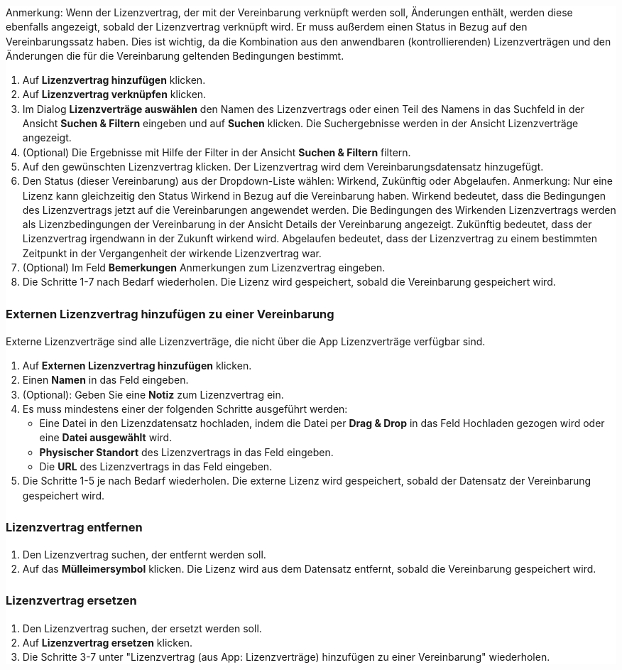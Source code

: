 Anmerkung: Wenn der Lizenzvertrag, der mit der Vereinbarung verknüpft werden soll, Änderungen enthält, werden diese ebenfalls angezeigt, sobald der Lizenzvertrag verknüpft wird. Er muss außerdem einen Status in Bezug auf den Vereinbarungssatz haben. Dies ist wichtig, da die Kombination aus den anwendbaren (kontrollierenden) Lizenzverträgen und den Änderungen die für die Vereinbarung geltenden Bedingungen bestimmt.

1.  Auf **Lizenzvertrag hinzufügen** klicken.
2.  Auf **Lizenzvertrag verknüpfen** klicken.
3.  Im Dialog **Lizenzverträge auswählen** den Namen des Lizenzvertrags oder einen Teil des Namens in das Suchfeld in der Ansicht **Suchen & Filtern** eingeben und auf **Suchen** klicken. Die Suchergebnisse werden in der Ansicht Lizenzverträge angezeigt.
4.  (Optional) Die Ergebnisse mit Hilfe der Filter in der Ansicht **Suchen & Filtern** filtern.
5.  Auf den gewünschten Lizenzvertrag klicken. Der Lizenzvertrag wird dem Vereinbarungsdatensatz hinzugefügt.
6.  Den Status (dieser Vereinbarung) aus der Dropdown-Liste wählen: Wirkend, Zukünftig oder Abgelaufen. Anmerkung: Nur eine Lizenz kann gleichzeitig den Status Wirkend in Bezug auf die Vereinbarung haben. Wirkend bedeutet, dass die Bedingungen des Lizenzvertrags jetzt auf die Vereinbarungen angewendet werden. Die Bedingungen des Wirkenden Lizenzvertrags werden als Lizenzbedingungen der Vereinbarung in der Ansicht Details der Vereinbarung angezeigt. Zukünftig bedeutet, dass der Lizenzvertrag irgendwann in der Zukunft wirkend wird. Abgelaufen bedeutet, dass der Lizenzvertrag zu einem bestimmten Zeitpunkt in der Vergangenheit der wirkende Lizenzvertrag war.
7.  (Optional) Im Feld **Bemerkungen** Anmerkungen zum Lizenzvertrag eingeben.
8.  Die Schritte 1-7 nach Bedarf wiederholen. Die Lizenz wird gespeichert, sobald die Vereinbarung gespeichert wird.

### Externen Lizenzvertrag hinzufügen zu einer Vereinbarung

Externe Lizenzverträge sind alle Lizenzverträge, die nicht über die App Lizenzverträge verfügbar sind.

1.  Auf **Externen Lizenzvertrag hinzufügen** klicken.
2.  Einen **Namen** in das Feld eingeben.
3.  (Optional): Geben Sie eine **Notiz** zum Lizenzvertrag ein.
4.  Es muss mindestens einer der folgenden Schritte ausgeführt werden:
    -   Eine Datei in den Lizenzdatensatz hochladen, indem die Datei per **Drag & Drop** in das Feld Hochladen gezogen wird oder eine **Datei ausgewählt** wird.
    -   **Physischer Standort** des Lizenzvertrags in das Feld eingeben.
    -   Die **URL** des Lizenzvertrags in das Feld eingeben.
5.  Die Schritte 1-5 je nach Bedarf wiederholen. Die externe Lizenz wird gespeichert, sobald der Datensatz der Vereinbarung gespeichert wird.

### Lizenzvertrag entfernen

1.  Den Lizenzvertrag suchen, der entfernt werden soll.
2.  Auf das **Mülleimersymbol** klicken. Die Lizenz wird aus dem Datensatz entfernt, sobald die Vereinbarung gespeichert wird.

### Lizenzvertrag ersetzen

1.  Den Lizenzvertrag suchen, der ersetzt werden soll.
2.  Auf **Lizenzvertrag ersetzen** klicken.
3.  Die Schritte 3-7 unter "Lizenzvertrag (aus App: Lizenzverträge) hinzufügen zu einer Vereinbarung" wiederholen.
